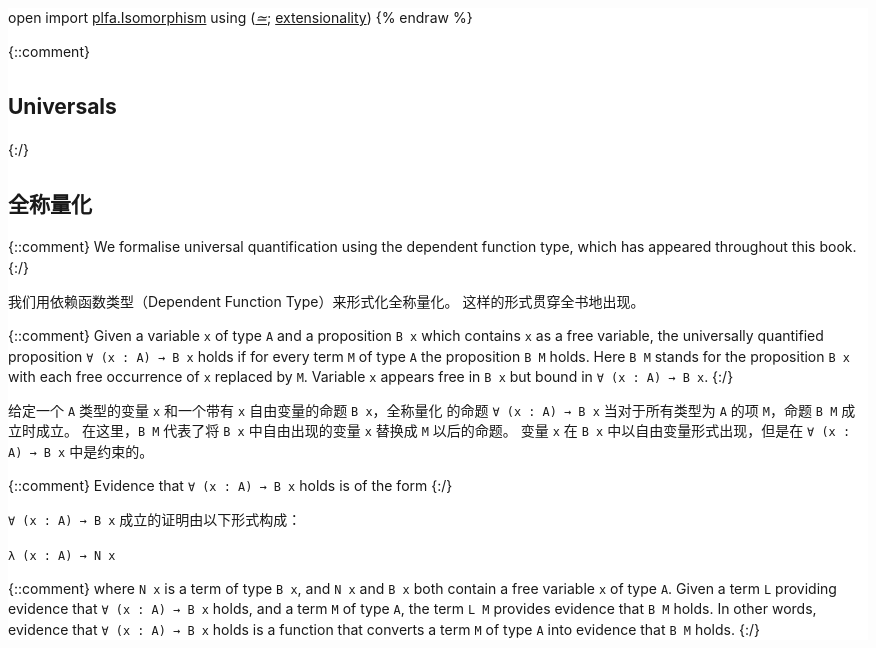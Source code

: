<a id="686" class="Keyword">open</a> <a id="691" class="Keyword">import</a> <a id="698" href="{% endraw %}{{ site.baseurl }}{% link out/plfa/Isomorphism.md %}{% raw %}" class="Module">plfa.Isomorphism</a> <a id="715" class="Keyword">using</a> <a id="721" class="Symbol">(</a><a id="722" href="plfa.Isomorphism.html#5843" class="Record Operator">_≃_</a><a id="725" class="Symbol">;</a> <a id="727" href="plfa.Isomorphism.html#3758" class="Postulate">extensionality</a><a id="741" class="Symbol">)</a>
</pre>{% endraw %}

{::comment}
## Universals
{:/}

## 全称量化

{::comment}
We formalise universal quantification using the
dependent function type, which has appeared throughout this book.
{:/}

我们用依赖函数类型（Dependent Function Type）来形式化全称量化。
这样的形式贯穿全书地出现。


{::comment}
Given a variable `x` of type `A` and a proposition `B x` which
contains `x` as a free variable, the universally quantified
proposition `∀ (x : A) → B x` holds if for every term `M` of type
`A` the proposition `B M` holds.  Here `B M` stands for
the proposition `B x` with each free occurrence of `x` replaced by
`M`.  Variable `x` appears free in `B x` but bound in
`∀ (x : A) → B x`.
{:/}

给定一个 `A` 类型的变量 `x` 和一个带有 `x` 自由变量的命题 `B x`，全称量化
的命题 `∀ (x : A) → B x` 当对于所有类型为 `A` 的项 `M`，命题 `B M` 成立时成立。
在这里，`B M` 代表了将 `B x` 中自由出现的变量 `x` 替换成 `M` 以后的命题。
变量 `x` 在 `B x` 中以自由变量形式出现，但是在 `∀ (x : A) → B x` 中是约束的。

{::comment}
Evidence that `∀ (x : A) → B x` holds is of the form
{:/}

`∀ (x : A) → B x` 成立的证明由以下形式构成：

    λ (x : A) → N x

{::comment}
where `N x` is a term of type `B x`, and `N x` and `B x` both contain
a free variable `x` of type `A`.  Given a term `L` providing evidence
that `∀ (x : A) → B x` holds, and a term `M` of type `A`, the term `L
M` provides evidence that `B M` holds.  In other words, evidence that
`∀ (x : A) → B x` holds is a function that converts a term `M` of type
`A` into evidence that `B M` holds.
{:/}
